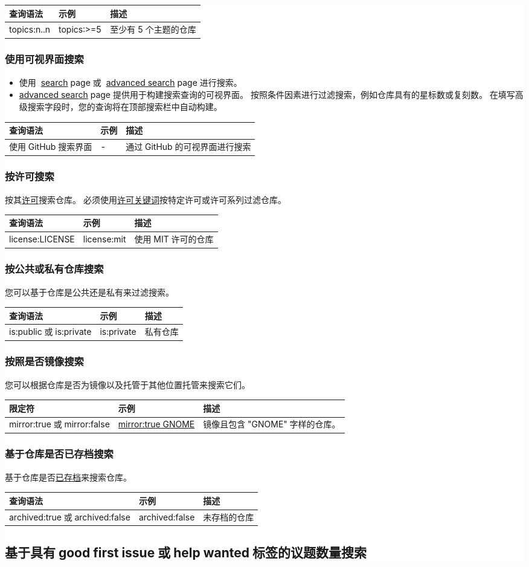 | 查询语法    | 示例       | 描述                  |
| :---------- | :--------- | :-------------------- |
| topics:n..n | topics:>=5 | 至少有 5 个主题的仓库 |

### 使用可视界面搜索

- 使用  [search](https://github.com/search) page 或  [advanced search](https://github.com/search/advanced) page 进行搜索。
- [advanced search](https://github.com/search/advanced) page 提供用于构建搜索查询的可视界面。
  按照条件因素进行过滤搜索，例如仓库具有的星标数或复刻数。 在填写高级搜索字段时，您的查询将在顶部搜索栏中自动构建。

| 查询语法             | 示例 | 描述                           |
| :------------------- | :--- | :----------------------------- |
| 使用 GitHub 搜索界面 | -    | 通过 GitHub 的可视界面进行搜索 |

### 按许可搜索

按其[许可](https://docs.github.com/cn/free-pro-team@latest/articles/licensing-a-repository)搜索仓库。 必须使用[许可关键词](https://docs.github.com/cn/free-pro-team@latest/articles/licensing-a-repository/#searching-github-by-license-type)按特定许可或许可系列过滤仓库。

| 查询语法        | 示例        | 描述                |
| :-------------- | :---------- | :------------------ |
| license:LICENSE | license:mit | 使用 MIT 许可的仓库 |

### 按公共或私有仓库搜索

您可以基于仓库是公共还是私有来过滤搜索。

| 查询语法                | 示例       | 描述     |
| :---------------------- | :--------- | :------- |
| is:public 或 is:private | is:private | 私有仓库 |

### 按照是否镜像搜索

您可以根据仓库是否为镜像以及托管于其他位置托管来搜索它们。

| 限定符                      | 示例                                                                                                                                                                                                                                                                                                                                                                                                                                                                                                                                      | 描述                            |
| :-------------------------- | :---------------------------------------------------------------------------------------------------------------------------------------------------------------------------------------------------------------------------------------------------------------------------------------------------------------------------------------------------------------------------------------------------------------------------------------------------------------------------------------------------------------------------------------- | :------------------------------ |
| mirror:true 或 mirror:false | [m](https://github.com/search?utf8=%E2%9C%93&q=mirror%3Atrue+GNOME&type=)[i](https://github.com/search?utf8=%E2%9C%93&q=mirror%3Atrue+GNOME&type=)[rror](https://github.com/search?utf8=%E2%9C%93&q=mirror%3Atrue+GNOME&type=)[:t](https://github.com/search?utf8=%E2%9C%93&q=mirror%3Atrue+GNOME&type=)[ru](https://github.com/search?utf8=%E2%9C%93&q=mirror%3Atrue+GNOME&type=)[e](https://github.com/search?utf8=%E2%9C%93&q=mirror%3Atrue+GNOME&type=)[ GNOME](https://github.com/search?utf8=%E2%9C%93&q=mirror%3Atrue+GNOME&type=) | 镜像且包含 "GNOME" 字样的仓库。 |

### 基于仓库是否已存档搜索

基于仓库是否[已存档](https://docs.github.com/cn/free-pro-team@latest/articles/about-archiving-repositories)来搜索仓库。

| 查询语法                        | 示例           | 描述         |
| :------------------------------ | :------------- | :----------- |
| archived:true 或 archived:false | archived:false | 未存档的仓库 |

## 基于具有 good first issue 或 help wanted 标签的议题数量搜索
